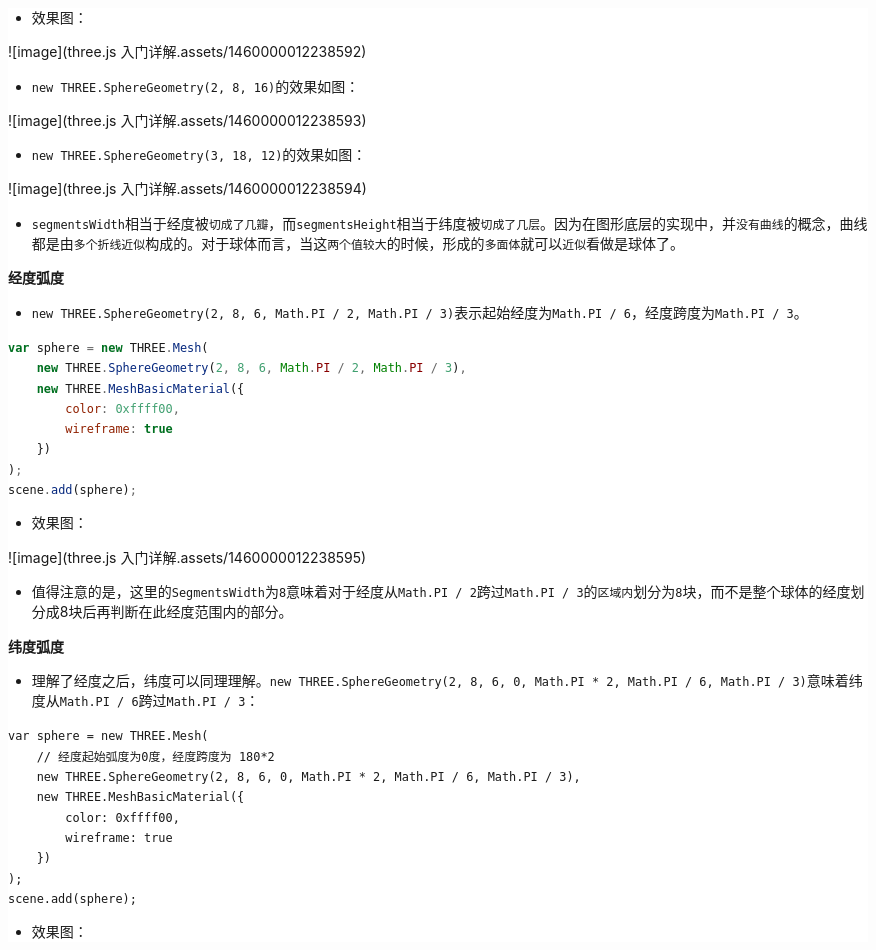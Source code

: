 - 效果图：

![image](three.js 入门详解.assets/1460000012238592)

- `new THREE.SphereGeometry(2, 8, 16)`的效果如图：

![image](three.js 入门详解.assets/1460000012238593)

- `new THREE.SphereGeometry(3, 18, 12)`的效果如图：

![image](three.js 入门详解.assets/1460000012238594)

- `segmentsWidth`相当于经度被`切成了几瓣`，而`segmentsHeight`相当于纬度被`切成了几层`。因为在图形底层的实现中，并`没有曲线`的概念，曲线都是由`多个折线近似`构成的。对于球体而言，当这`两个值较大`的时候，形成的`多面体`就可以`近似`看做是球体了。

**经度弧度**

- `new THREE.SphereGeometry(2, 8, 6, Math.PI / 2, Math.PI / 3)`表示起始经度为`Math.PI / 6`，经度跨度为`Math.PI / 3`。

```js
var sphere = new THREE.Mesh(
    new THREE.SphereGeometry(2, 8, 6, Math.PI / 2, Math.PI / 3), 
    new THREE.MeshBasicMaterial({
        color: 0xffff00,
        wireframe: true
    })
);
scene.add(sphere);
```

- 效果图：

![image](three.js 入门详解.assets/1460000012238595)

- 值得注意的是，这里的`SegmentsWidth`为`8`意味着对于经度从`Math.PI / 2`跨过`Math.PI / 3`的`区域内`划分为`8`块，而不是整个球体的经度划分成8块后再判断在此经度范围内的部分。

**纬度弧度**

- 理解了经度之后，纬度可以同理理解。`new THREE.SphereGeometry(2, 8, 6, 0, Math.PI * 2, Math.PI / 6, Math.PI / 3)`意味着纬度从`Math.PI / 6`跨过`Math.PI / 3`：

```
var sphere = new THREE.Mesh(
    // 经度起始弧度为0度，经度跨度为 180*2
    new THREE.SphereGeometry(2, 8, 6, 0, Math.PI * 2, Math.PI / 6, Math.PI / 3), 
    new THREE.MeshBasicMaterial({
        color: 0xffff00,
        wireframe: true
    })
);
scene.add(sphere);
```

- 效果图：
